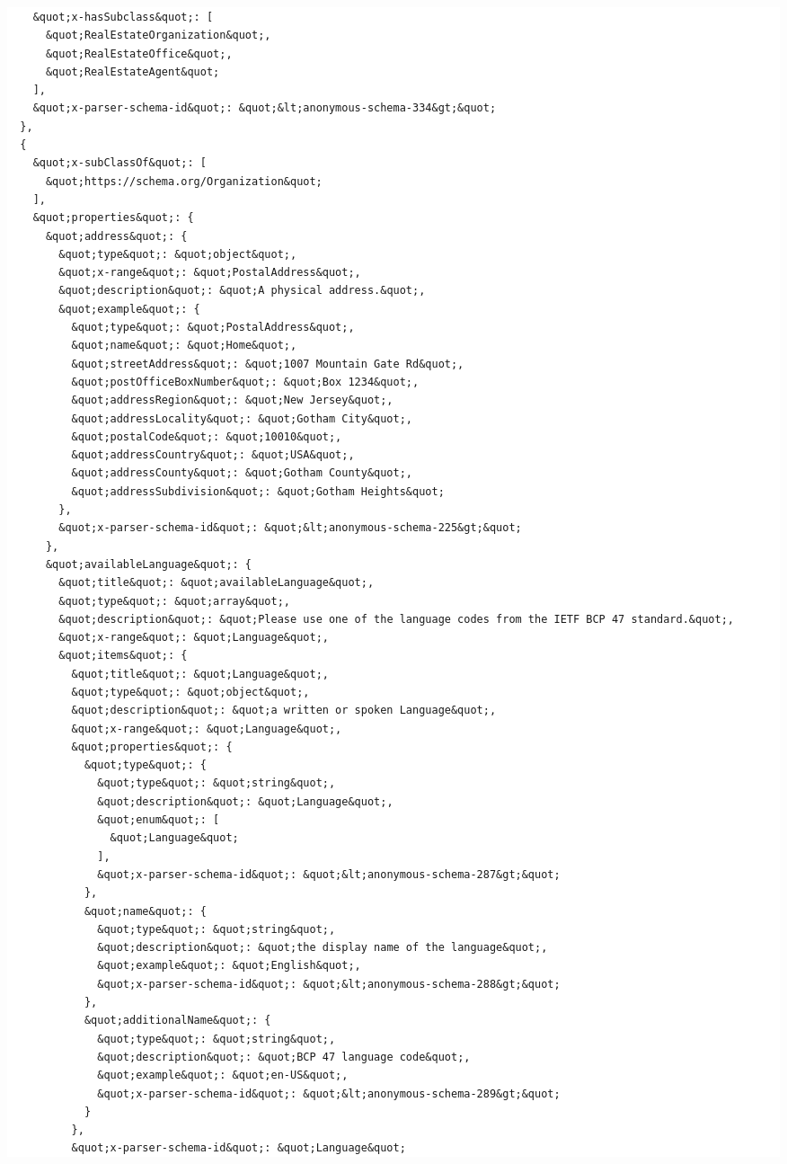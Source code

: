         &quot;x-hasSubclass&quot;: [
          &quot;RealEstateOrganization&quot;,
          &quot;RealEstateOffice&quot;,
          &quot;RealEstateAgent&quot;
        ],
        &quot;x-parser-schema-id&quot;: &quot;&lt;anonymous-schema-334&gt;&quot;
      },
      {
        &quot;x-subClassOf&quot;: [
          &quot;https://schema.org/Organization&quot;
        ],
        &quot;properties&quot;: {
          &quot;address&quot;: {
            &quot;type&quot;: &quot;object&quot;,
            &quot;x-range&quot;: &quot;PostalAddress&quot;,
            &quot;description&quot;: &quot;A physical address.&quot;,
            &quot;example&quot;: {
              &quot;type&quot;: &quot;PostalAddress&quot;,
              &quot;name&quot;: &quot;Home&quot;,
              &quot;streetAddress&quot;: &quot;1007 Mountain Gate Rd&quot;,
              &quot;postOfficeBoxNumber&quot;: &quot;Box 1234&quot;,
              &quot;addressRegion&quot;: &quot;New Jersey&quot;,
              &quot;addressLocality&quot;: &quot;Gotham City&quot;,
              &quot;postalCode&quot;: &quot;10010&quot;,
              &quot;addressCountry&quot;: &quot;USA&quot;,
              &quot;addressCounty&quot;: &quot;Gotham County&quot;,
              &quot;addressSubdivision&quot;: &quot;Gotham Heights&quot;
            },
            &quot;x-parser-schema-id&quot;: &quot;&lt;anonymous-schema-225&gt;&quot;
          },
          &quot;availableLanguage&quot;: {
            &quot;title&quot;: &quot;availableLanguage&quot;,
            &quot;type&quot;: &quot;array&quot;,
            &quot;description&quot;: &quot;Please use one of the language codes from the IETF BCP 47 standard.&quot;,
            &quot;x-range&quot;: &quot;Language&quot;,
            &quot;items&quot;: {
              &quot;title&quot;: &quot;Language&quot;,
              &quot;type&quot;: &quot;object&quot;,
              &quot;description&quot;: &quot;a written or spoken Language&quot;,
              &quot;x-range&quot;: &quot;Language&quot;,
              &quot;properties&quot;: {
                &quot;type&quot;: {
                  &quot;type&quot;: &quot;string&quot;,
                  &quot;description&quot;: &quot;Language&quot;,
                  &quot;enum&quot;: [
                    &quot;Language&quot;
                  ],
                  &quot;x-parser-schema-id&quot;: &quot;&lt;anonymous-schema-287&gt;&quot;
                },
                &quot;name&quot;: {
                  &quot;type&quot;: &quot;string&quot;,
                  &quot;description&quot;: &quot;the display name of the language&quot;,
                  &quot;example&quot;: &quot;English&quot;,
                  &quot;x-parser-schema-id&quot;: &quot;&lt;anonymous-schema-288&gt;&quot;
                },
                &quot;additionalName&quot;: {
                  &quot;type&quot;: &quot;string&quot;,
                  &quot;description&quot;: &quot;BCP 47 language code&quot;,
                  &quot;example&quot;: &quot;en-US&quot;,
                  &quot;x-parser-schema-id&quot;: &quot;&lt;anonymous-schema-289&gt;&quot;
                }
              },
              &quot;x-parser-schema-id&quot;: &quot;Language&quot;